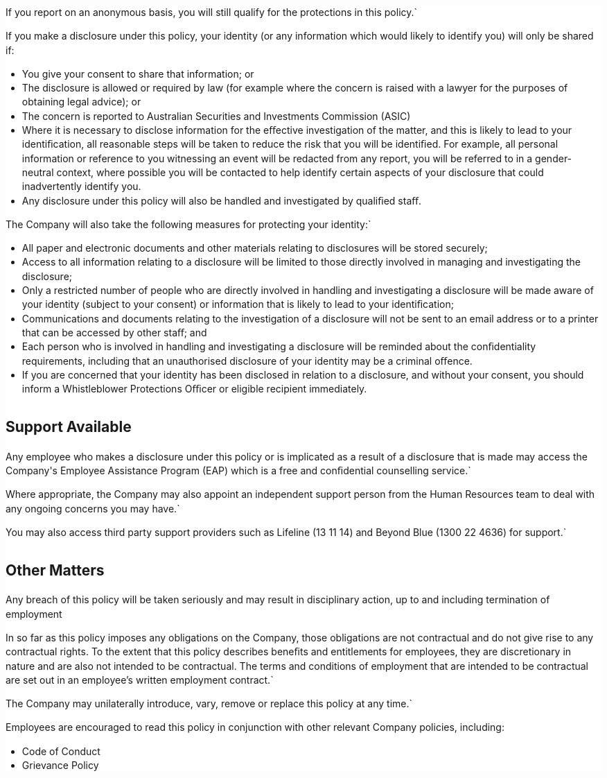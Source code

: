 If you report on an anonymous basis, you will still qualify for the protections in this policy.`

If you make a disclosure under this policy, your identity (or any information which would likely to identify you) will only be shared if:

* You give your consent to share that information; or
* The disclosure is allowed or required by law (for example where the concern is raised with a lawyer for the purposes of obtaining legal advice); or
* The concern is reported to Australian Securities and Investments Commission (ASIC)
* Where it is necessary to disclose information for the eﬀective investigation of the matter, and this is likely to lead to your identiﬁcation, all reasonable steps will be taken to reduce the risk that you will be identiﬁed. For example, all personal information or reference to you witnessing an event will be redacted from any report, you will be referred to in a gender-neutral context, where possible you will be contacted to help identify certain aspects of your disclosure that could inadvertently identify you.
* Any disclosure under this policy will also be handled and investigated by qualiﬁed staﬀ.

The Company will also take the following measures for protecting your identity:`

* All paper and electronic documents and other materials relating to disclosures will be stored securely;
* Access to all information relating to a disclosure will be limited to those directly involved in managing and investigating the disclosure;
* Only a restricted number of people who are directly involved in handling and investigating a disclosure will be made aware of your identity (subject to your consent) or information that is likely to lead to your identiﬁcation;
* Communications and documents relating to the investigation of a disclosure will not be sent to an email address or to a printer that can be accessed by other staﬀ; and
* Each person who is involved in handling and investigating a disclosure will be reminded about the conﬁdentiality requirements, including that an unauthorised disclosure of your identity may be a criminal oﬀence.
* If you are concerned that your identity has been disclosed in relation to a disclosure, and without your consent, you should inform a Whistleblower Protections Oﬃcer or eligible recipient immediately.

## Support Available

Any employee who makes a disclosure under this policy or is implicated as a result of a disclosure that is made may access the Company's Employee Assistance Program (EAP) which is a free and conﬁdential counselling service.`

Where appropriate, the Company may also appoint an independent support person from the Human Resources team to deal with any ongoing concerns you may have.`

You may also access third party support providers such as Lifeline (13 11 14) and Beyond Blue (1300 22 4636) for support.`

## Other Matters

Any breach of this policy will be taken seriously and may result in disciplinary action, up to and including termination of employment

In so far as this policy imposes any obligations on the Company, those obligations are not contractual and do not give rise to any contractual rights. To the extent that this policy describes beneﬁts and entitlements for employees, they are discretionary in nature and are also not intended to be contractual. The terms and conditions of employment that are intended to be contractual are set out in an employee’s written employment contract.`

The Company may unilaterally introduce, vary, remove or replace this policy at any time.`

Employees are encouraged to read this policy in conjunction with other relevant Company policies, including:

* Code of Conduct
* Grievance Policy